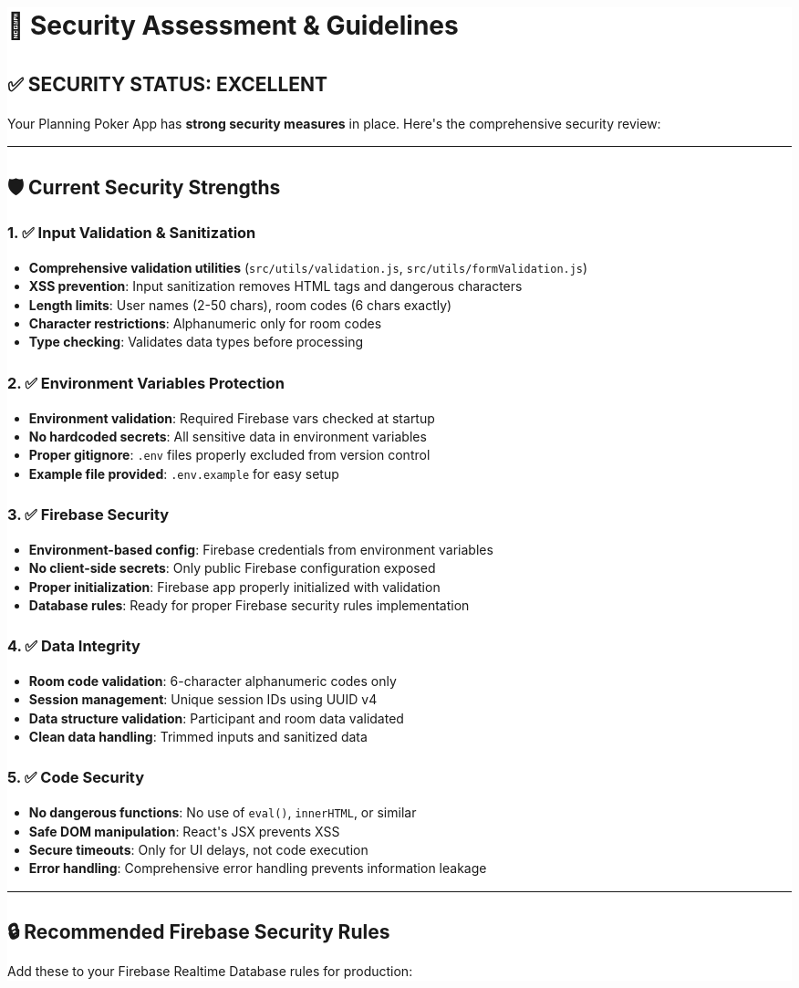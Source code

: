 # 🔐 Security Assessment & Guidelines

## ✅ **SECURITY STATUS: EXCELLENT**

Your Planning Poker App has **strong security measures** in place. Here's the comprehensive security review:

---

## 🛡️ **Current Security Strengths**

### **1. ✅ Input Validation & Sanitization**
- **Comprehensive validation utilities** (`src/utils/validation.js`, `src/utils/formValidation.js`)
- **XSS prevention**: Input sanitization removes HTML tags and dangerous characters
- **Length limits**: User names (2-50 chars), room codes (6 chars exactly)
- **Character restrictions**: Alphanumeric only for room codes
- **Type checking**: Validates data types before processing

### **2. ✅ Environment Variables Protection**
- **Environment validation**: Required Firebase vars checked at startup
- **No hardcoded secrets**: All sensitive data in environment variables
- **Proper gitignore**: `.env` files properly excluded from version control
- **Example file provided**: `.env.example` for easy setup

### **3. ✅ Firebase Security**
- **Environment-based config**: Firebase credentials from environment variables
- **No client-side secrets**: Only public Firebase configuration exposed
- **Proper initialization**: Firebase app properly initialized with validation
- **Database rules**: Ready for proper Firebase security rules implementation

### **4. ✅ Data Integrity**
- **Room code validation**: 6-character alphanumeric codes only
- **Session management**: Unique session IDs using UUID v4
- **Data structure validation**: Participant and room data validated
- **Clean data handling**: Trimmed inputs and sanitized data

### **5. ✅ Code Security**
- **No dangerous functions**: No use of `eval()`, `innerHTML`, or similar
- **Safe DOM manipulation**: React's JSX prevents XSS
- **Secure timeouts**: Only for UI delays, not code execution
- **Error handling**: Comprehensive error handling prevents information leakage

---

## 🔒 **Recommended Firebase Security Rules**

Add these to your Firebase Realtime Database rules for production:
